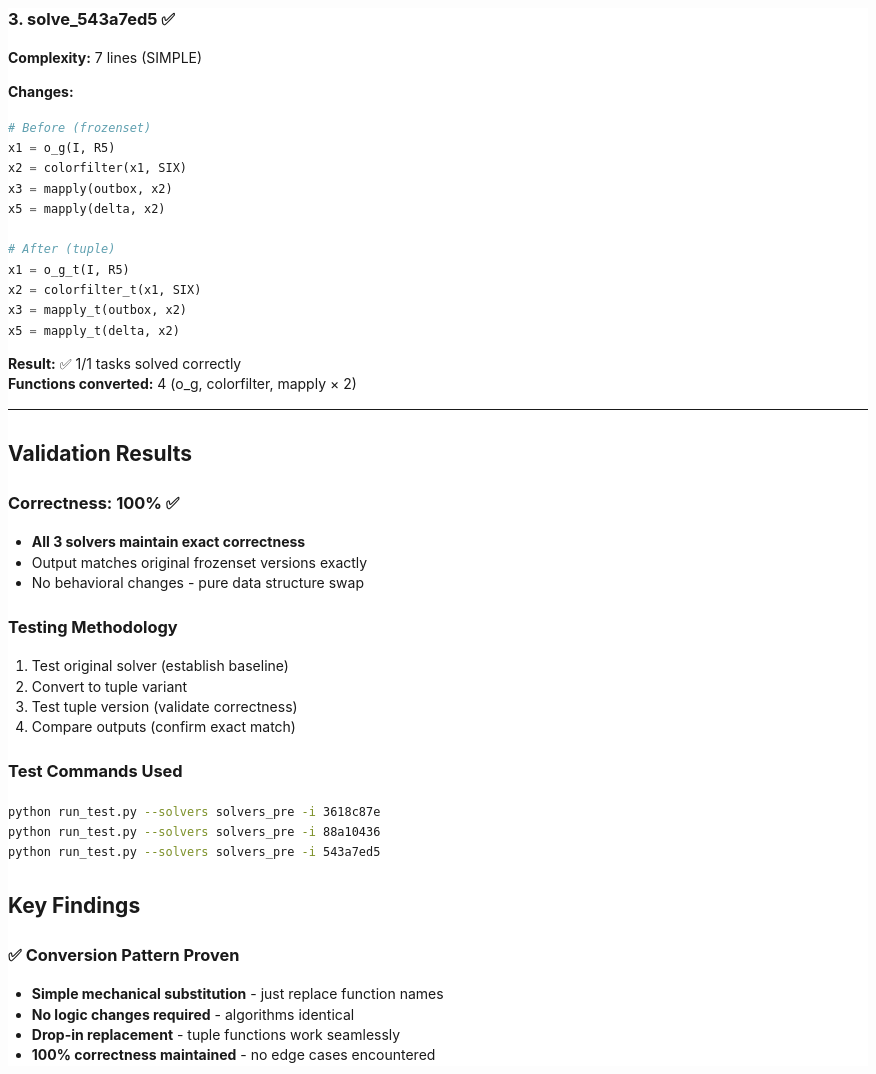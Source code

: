 
### 3. solve_543a7ed5 ✅
**Complexity:** 7 lines (SIMPLE)

**Changes:**
```python
# Before (frozenset)
x1 = o_g(I, R5)
x2 = colorfilter(x1, SIX)
x3 = mapply(outbox, x2)
x5 = mapply(delta, x2)

# After (tuple)
x1 = o_g_t(I, R5)
x2 = colorfilter_t(x1, SIX)
x3 = mapply_t(outbox, x2)
x5 = mapply_t(delta, x2)
```

**Result:** ✅ 1/1 tasks solved correctly  
**Functions converted:** 4 (o_g, colorfilter, mapply × 2)

---

## Validation Results

### Correctness: 100% ✅
- **All 3 solvers maintain exact correctness**
- Output matches original frozenset versions exactly
- No behavioral changes - pure data structure swap

### Testing Methodology
1. Test original solver (establish baseline)
2. Convert to tuple variant
3. Test tuple version (validate correctness)
4. Compare outputs (confirm exact match)

### Test Commands Used
```bash
python run_test.py --solvers solvers_pre -i 3618c87e
python run_test.py --solvers solvers_pre -i 88a10436
python run_test.py --solvers solvers_pre -i 543a7ed5
```

## Key Findings

### ✅ Conversion Pattern Proven
- **Simple mechanical substitution** - just replace function names
- **No logic changes required** - algorithms identical
- **Drop-in replacement** - tuple functions work seamlessly
- **100% correctness maintained** - no edge cases encountered
